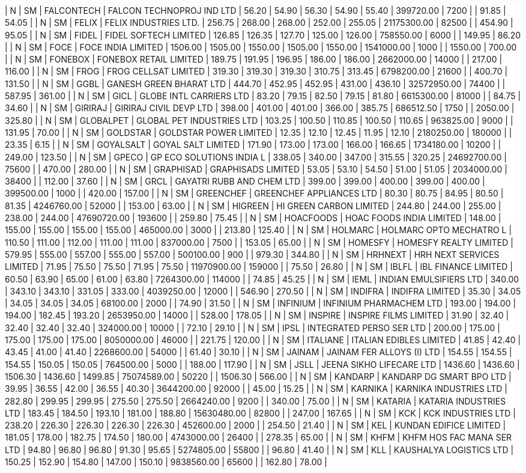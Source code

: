 | N | SM | FALCONTECH | FALCON TECHNOPROJ IND LTD | 56.20 | 54.90 | 56.30 | 54.90 | 55.40 | 399720.00 | 7200 |  | 91.85 | 54.05 |
| N | SM | FELIX | FELIX INDUSTRIES LTD. | 256.75 | 268.00 | 268.00 | 252.00 | 255.05 | 21175300.00 | 82500 |  | 454.90 | 95.05 |
| N | SM | FIDEL | FIDEL SOFTECH LIMITED | 126.85 | 126.35 | 127.70 | 125.00 | 126.00 | 758550.00 | 6000 |  | 149.95 | 86.20 |
| N | SM | FOCE | FOCE INDIA LIMITED | 1506.00 | 1505.00 | 1550.00 | 1505.00 | 1550.00 | 1541000.00 | 1000 |  | 1550.00 | 700.00 |
| N | SM | FONEBOX | FONEBOX RETAIL LIMITED | 189.75 | 191.95 | 196.95 | 186.00 | 186.00 | 2662000.00 | 14000 |  | 217.00 | 116.00 |
| N | SM | FROG | FROG CELLSAT LIMITED | 319.30 | 319.30 | 319.30 | 310.75 | 313.45 | 6798200.00 | 21600 |  | 400.70 | 131.50 |
| N | SM | GGBL | GANESH GREEN BHARAT LTD | 444.70 | 452.95 | 452.95 | 431.00 | 436.10 | 32572950.00 | 74400 |  | 587.95 | 361.00 |
| N | SM | GICL | GLOBE INTL CARRIERS LTD | 83.20 | 79.15 | 82.50 | 79.15 | 81.80 | 6615300.00 | 81000 |  | 84.75 | 34.60 |
| N | SM | GIRIRAJ | GIRIRAJ CIVIL DEVP LTD | 398.00 | 401.00 | 401.00 | 366.00 | 385.75 | 686512.50 | 1750 |  | 2050.00 | 325.80 |
| N | SM | GLOBALPET | GLOBAL PET INDUSTRIES LTD | 103.25 | 100.50 | 110.85 | 100.50 | 110.65 | 963825.00 | 9000 |  | 131.95 | 70.00 |
| N | SM | GOLDSTAR | GOLDSTAR POWER LIMITED | 12.35 | 12.10 | 12.45 | 11.95 | 12.10 | 2180250.00 | 180000 |  | 23.35 | 6.15 |
| N | SM | GOYALSALT | GOYAL SALT LIMITED | 171.90 | 173.00 | 173.00 | 166.00 | 166.65 | 1734180.00 | 10200 |  | 249.00 | 123.50 |
| N | SM | GPECO | GP ECO SOLUTIONS INDIA L | 338.05 | 340.00 | 347.00 | 315.55 | 320.25 | 24692700.00 | 75600 |  | 470.00 | 280.00 |
| N | SM | GRAPHISAD | GRAPHISADS LIMITED | 53.05 | 53.10 | 54.50 | 51.00 | 51.05 | 2034000.00 | 38400 |  | 112.00 | 37.60 |
| N | SM | GRCL | GAYATRI RUBB AND CHEM LTD | 399.00 | 399.00 | 400.00 | 399.00 | 400.00 | 399500.00 | 1000 |  | 420.00 | 157.00 |
| N | SM | GREENCHEF | GREENCHEF APPLIANCES LTD | 80.30 | 80.75 | 84.95 | 80.50 | 81.35 | 4246760.00 | 52000 |  | 153.00 | 63.00 |
| N | SM | HIGREEN | HI GREEN CARBON LIMITED | 244.80 | 244.00 | 255.00 | 238.00 | 244.00 | 47690720.00 | 193600 |  | 259.80 | 75.45 |
| N | SM | HOACFOODS | HOAC FOODS INDIA LIMITED | 148.00 | 155.00 | 155.00 | 155.00 | 155.00 | 465000.00 | 3000 |  | 213.80 | 125.40 |
| N | SM | HOLMARC | HOLMARC OPTO MECHATRO L | 110.50 | 111.00 | 112.00 | 111.00 | 111.00 | 837000.00 | 7500 |  | 153.05 | 65.00 |
| N | SM | HOMESFY | HOMESFY REALTY LIMITED | 579.95 | 555.00 | 557.00 | 555.00 | 557.00 | 500100.00 | 900 |  | 979.30 | 344.80 |
| N | SM | HRHNEXT | HRH NEXT SERVICES LIMITED | 71.95 | 75.50 | 75.50 | 71.95 | 75.50 | 11970900.00 | 159000 |  | 75.50 | 26.80 |
| N | SM | IBLFL | IBL FINANCE LIMITED | 60.50 | 63.90 | 65.00 | 61.00 | 63.80 | 7264300.00 | 114000 |  | 74.85 | 45.25 |
| N | SM | IEML | INDIAN EMULSIFIERS LTD | 340.00 | 343.10 | 343.10 | 331.05 | 333.00 | 4039250.00 | 12000 |  | 546.90 | 270.50 |
| N | SM | INDIFRA | INDIFRA LIMITED | 35.30 | 34.05 | 34.05 | 34.05 | 34.05 | 68100.00 | 2000 |  | 74.90 | 31.50 |
| N | SM | INFINIUM | INFINIUM PHARMACHEM LTD | 193.00 | 194.00 | 194.00 | 182.45 | 193.20 | 2653950.00 | 14000 |  | 528.00 | 178.05 |
| N | SM | INSPIRE | INSPIRE FILMS LIMITED | 31.90 | 32.40 | 32.40 | 32.40 | 32.40 | 324000.00 | 10000 |  | 72.10 | 29.10 |
| N | SM | IPSL | INTEGRATED PERSO SER LTD | 200.00 | 175.00 | 175.00 | 175.00 | 175.00 | 8050000.00 | 46000 |  | 221.75 | 120.00 |
| N | SM | ITALIANE | ITALIAN EDIBLES LIMITED | 41.85 | 42.40 | 43.45 | 41.00 | 41.40 | 2268600.00 | 54000 |  | 61.40 | 30.10 |
| N | SM | JAINAM | JAINAM FER ALLOYS (I) LTD | 154.55 | 154.55 | 154.55 | 150.05 | 150.05 | 764500.00 | 5000 |  | 188.00 | 117.90 |
| N | SM | JSLL | JEENA SIKHO LIFECARE LTD | 1436.60 | 1436.60 | 1506.30 | 1436.60 | 1499.85 | 75074589.00 | 50220 |  | 1506.30 | 566.00 |
| N | SM | KANDARP | KANDARP DG SMART BPO LTD | 39.95 | 36.55 | 42.00 | 36.55 | 40.30 | 3644200.00 | 92000 |  | 45.00 | 15.25 |
| N | SM | KARNIKA | KARNIKA INDUSTRIES LTD | 282.80 | 299.95 | 299.95 | 275.50 | 275.50 | 2664240.00 | 9200 |  | 340.00 | 75.00 |
| N | SM | KATARIA | KATARIA INDUSTRIES LTD | 183.45 | 184.50 | 193.10 | 181.00 | 188.80 | 15630480.00 | 82800 |  | 247.00 | 167.65 |
| N | SM | KCK | KCK INDUSTRIES LTD | 238.20 | 226.30 | 226.30 | 226.30 | 226.30 | 452600.00 | 2000 |  | 254.50 | 21.40 |
| N | SM | KEL | KUNDAN EDIFICE LIMITED | 181.05 | 178.00 | 182.75 | 174.50 | 180.00 | 4743000.00 | 26400 |  | 278.35 | 65.00 |
| N | SM | KHFM | KHFM HOS FAC MANA SER LTD | 94.80 | 96.80 | 96.80 | 91.30 | 95.65 | 5274805.00 | 55800 |  | 96.80 | 41.40 |
| N | SM | KLL | KAUSHALYA LOGISTICS LTD | 150.25 | 152.90 | 154.80 | 147.00 | 150.10 | 9838560.00 | 65600 |  | 162.80 | 78.00 |